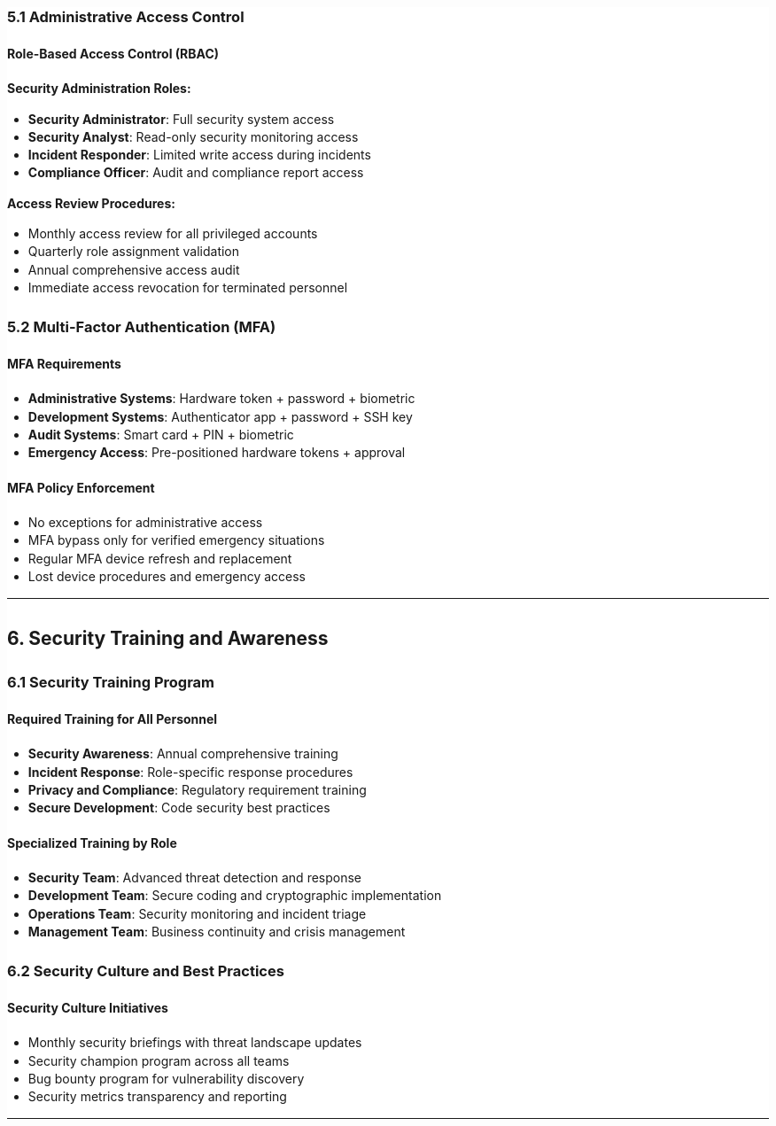 ### 5.1 Administrative Access Control

#### Role-Based Access Control (RBAC)
**Security Administration Roles:**
- **Security Administrator**: Full security system access
- **Security Analyst**: Read-only security monitoring access
- **Incident Responder**: Limited write access during incidents
- **Compliance Officer**: Audit and compliance report access

**Access Review Procedures:**
- Monthly access review for all privileged accounts
- Quarterly role assignment validation
- Annual comprehensive access audit
- Immediate access revocation for terminated personnel

### 5.2 Multi-Factor Authentication (MFA)

#### MFA Requirements
- **Administrative Systems**: Hardware token + password + biometric
- **Development Systems**: Authenticator app + password + SSH key
- **Audit Systems**: Smart card + PIN + biometric
- **Emergency Access**: Pre-positioned hardware tokens + approval

#### MFA Policy Enforcement
- No exceptions for administrative access
- MFA bypass only for verified emergency situations
- Regular MFA device refresh and replacement
- Lost device procedures and emergency access

---

## 6. Security Training and Awareness

### 6.1 Security Training Program

#### Required Training for All Personnel
- **Security Awareness**: Annual comprehensive training
- **Incident Response**: Role-specific response procedures
- **Privacy and Compliance**: Regulatory requirement training
- **Secure Development**: Code security best practices

#### Specialized Training by Role
- **Security Team**: Advanced threat detection and response
- **Development Team**: Secure coding and cryptographic implementation
- **Operations Team**: Security monitoring and incident triage
- **Management Team**: Business continuity and crisis management

### 6.2 Security Culture and Best Practices

#### Security Culture Initiatives
- Monthly security briefings with threat landscape updates
- Security champion program across all teams
- Bug bounty program for vulnerability discovery
- Security metrics transparency and reporting

---